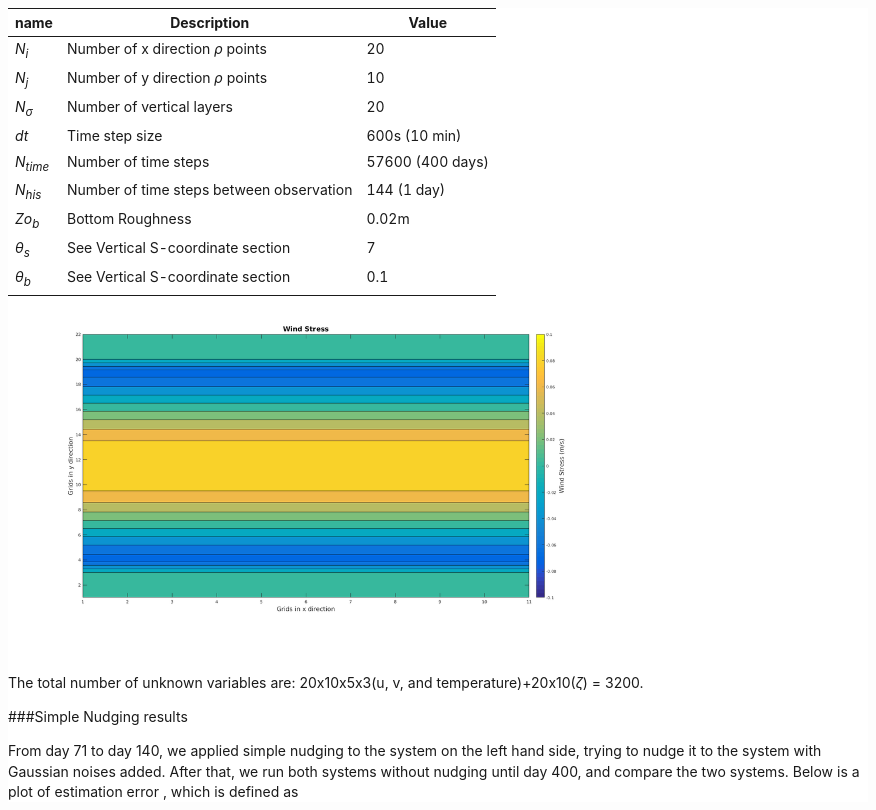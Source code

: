 | name                                | Description                             |Value             |
| ----------------------------------- | --------------------------------------- |------------------|
| $N_i$                               | Number of x direction $\rho$ points     |20                |
| $N_j$                               | Number of y direction $\rho$ points     |10                |
| $N_\sigma$                          | Number of vertical layers               |20                |
| $dt$                                | Time step size                          |600s (10 min)     |
| $N_{time}$                          | Number of time steps                    |57600 (400 days)  |
| $N_{his}$                           | Number of time steps between observation|144 (1 day)       |
| $Zo_b$                              | Bottom Roughness                        |0.02m             |
| $\theta_s$                          | See Vertical S-coordinate section       |7                 |
| $\theta_b$                          | See Vertical S-coordinate section       |0.1               |

<img src="Windstress_small.png" alt="Drawing" style="width: 600px;"/>

\
The total number of unknown variables are: 20x10x5x3(u, v, and temperature)+20x10($\zeta$) = 3200.

###Simple Nudging results

From day 71 to day 140, we applied simple nudging to the system on the left hand side, trying to nudge it to the system with Gaussian noises added. After that, we run both systems without nudging until day 400, and compare the two systems. Below is a plot of estimation error , which is defined as
